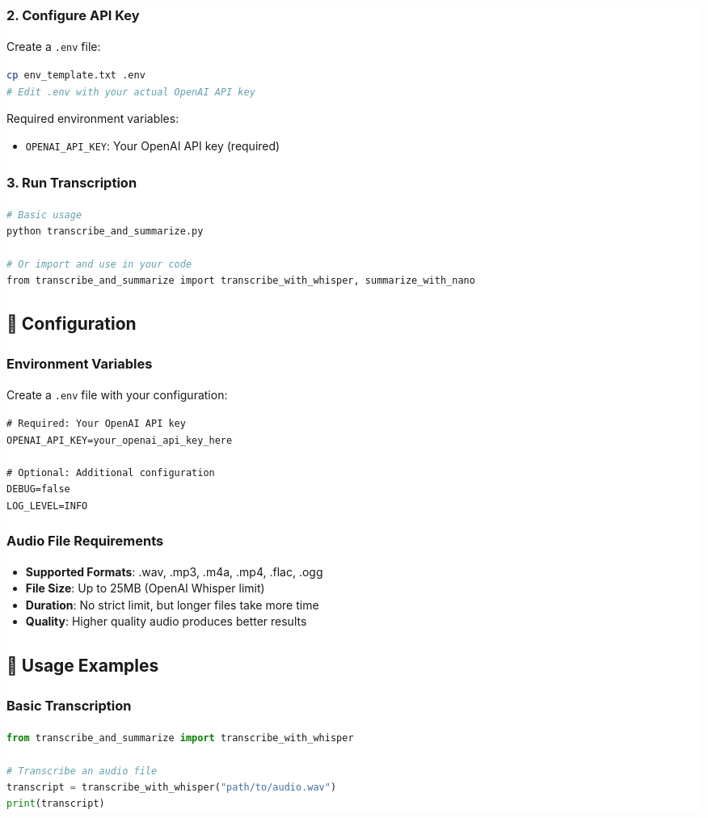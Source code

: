 ### 2. Configure API Key

Create a `.env` file:
```bash
cp env_template.txt .env
# Edit .env with your actual OpenAI API key
```

Required environment variables:
- `OPENAI_API_KEY`: Your OpenAI API key (required)

### 3. Run Transcription

```bash
# Basic usage
python transcribe_and_summarize.py

# Or import and use in your code
from transcribe_and_summarize import transcribe_with_whisper, summarize_with_nano
```

## 🔧 Configuration

### Environment Variables

Create a `.env` file with your configuration:

```env
# Required: Your OpenAI API key
OPENAI_API_KEY=your_openai_api_key_here

# Optional: Additional configuration
DEBUG=false
LOG_LEVEL=INFO
```

### Audio File Requirements

- **Supported Formats**: .wav, .mp3, .m4a, .mp4, .flac, .ogg
- **File Size**: Up to 25MB (OpenAI Whisper limit)
- **Duration**: No strict limit, but longer files take more time
- **Quality**: Higher quality audio produces better results

## 📖 Usage Examples

### Basic Transcription

```python
from transcribe_and_summarize import transcribe_with_whisper

# Transcribe an audio file
transcript = transcribe_with_whisper("path/to/audio.wav")
print(transcript)
```
